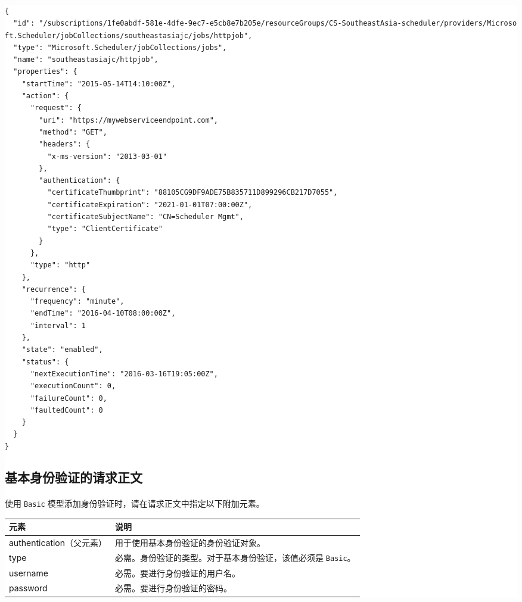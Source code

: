 	{
	  "id": "/subscriptions/1fe0abdf-581e-4dfe-9ec7-e5cb8e7b205e/resourceGroups/CS-SoutheastAsia-scheduler/providers/Microsoft.Scheduler/jobCollections/southeastasiajc/jobs/httpjob",
	  "type": "Microsoft.Scheduler/jobCollections/jobs",
	  "name": "southeastasiajc/httpjob",
	  "properties": {
	    "startTime": "2015-05-14T14:10:00Z",
	    "action": {
	      "request": {
	        "uri": "https://mywebserviceendpoint.com",
	        "method": "GET",
	        "headers": {
	          "x-ms-version": "2013-03-01"
	        },
	        "authentication": {
	          "certificateThumbprint": "88105CG9DF9ADE75B835711D899296CB217D7055",
	          "certificateExpiration": "2021-01-01T07:00:00Z",
	          "certificateSubjectName": "CN=Scheduler Mgmt",
	          "type": "ClientCertificate"
	        }
	      },
	      "type": "http"
	    },
	    "recurrence": {
	      "frequency": "minute",
	      "endTime": "2016-04-10T08:00:00Z",
	      "interval": 1
	    },
	    "state": "enabled",
	    "status": {
	      "nextExecutionTime": "2016-03-16T19:05:00Z",
	      "executionCount": 0,
	      "failureCount": 0,
	      "faultedCount": 0
	    }
	  }
	}


## 基本身份验证的请求正文

使用 `Basic` 模型添加身份验证时，请在请求正文中指定以下附加元素。

|元素|说明|
|:--|:--|
|authentication（父元素） |用于使用基本身份验证的身份验证对象。|
|type |必需。身份验证的类型。对于基本身份验证，该值必须是 `Basic`。|
|username |必需。要进行身份验证的用户名。|
|password |必需。要进行身份验证的密码。|
